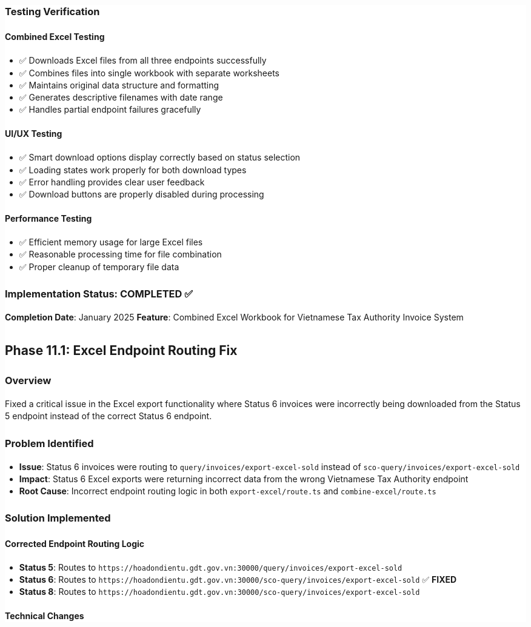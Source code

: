 ### Testing Verification

#### Combined Excel Testing
- ✅ Downloads Excel files from all three endpoints successfully
- ✅ Combines files into single workbook with separate worksheets
- ✅ Maintains original data structure and formatting
- ✅ Generates descriptive filenames with date range
- ✅ Handles partial endpoint failures gracefully

#### UI/UX Testing
- ✅ Smart download options display correctly based on status selection
- ✅ Loading states work properly for both download types
- ✅ Error handling provides clear user feedback
- ✅ Download buttons are properly disabled during processing

#### Performance Testing
- ✅ Efficient memory usage for large Excel files
- ✅ Reasonable processing time for file combination
- ✅ Proper cleanup of temporary file data

### Implementation Status: COMPLETED ✅

**Completion Date**: January 2025
**Feature**: Combined Excel Workbook for Vietnamese Tax Authority Invoice System

## Phase 11.1: Excel Endpoint Routing Fix

### Overview
Fixed a critical issue in the Excel export functionality where Status 6 invoices were incorrectly being downloaded from the Status 5 endpoint instead of the correct Status 6 endpoint.

### Problem Identified
- **Issue**: Status 6 invoices were routing to `query/invoices/export-excel-sold` instead of `sco-query/invoices/export-excel-sold`
- **Impact**: Status 6 Excel exports were returning incorrect data from the wrong Vietnamese Tax Authority endpoint
- **Root Cause**: Incorrect endpoint routing logic in both `export-excel/route.ts` and `combine-excel/route.ts`

### Solution Implemented

#### Corrected Endpoint Routing Logic
- **Status 5**: Routes to `https://hoadondientu.gdt.gov.vn:30000/query/invoices/export-excel-sold`
- **Status 6**: Routes to `https://hoadondientu.gdt.gov.vn:30000/sco-query/invoices/export-excel-sold` ✅ **FIXED**
- **Status 8**: Routes to `https://hoadondientu.gdt.gov.vn:30000/sco-query/invoices/export-excel-sold`

#### Technical Changes
